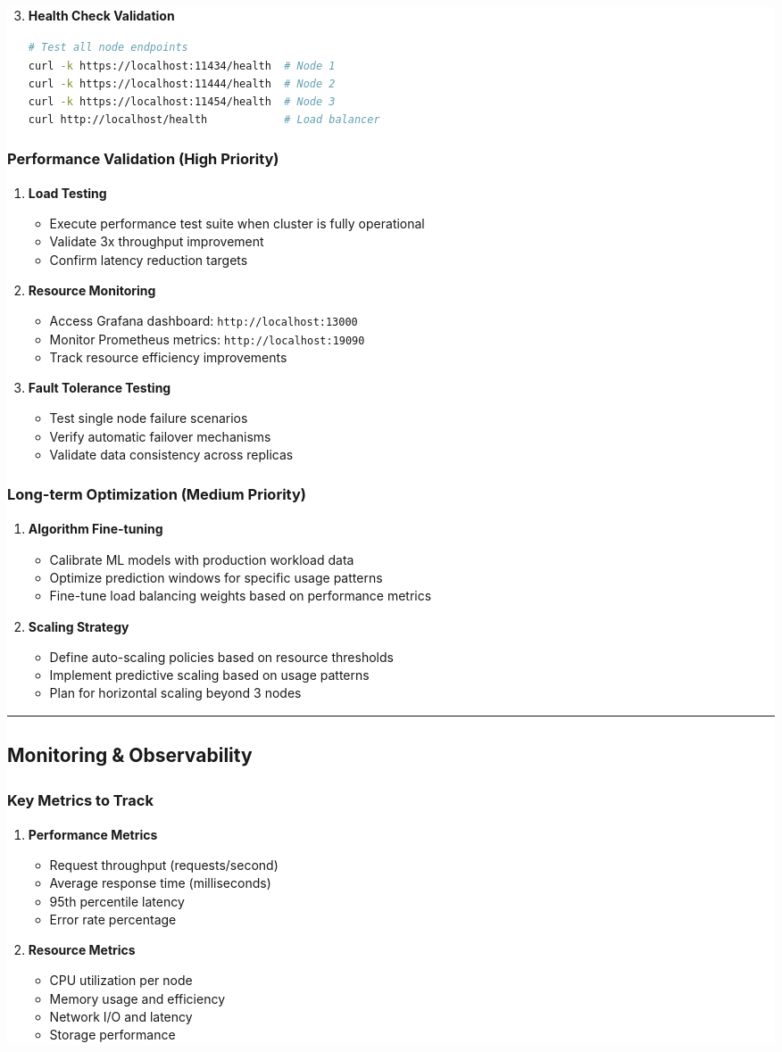3. **Health Check Validation**
   ```bash
   # Test all node endpoints
   curl -k https://localhost:11434/health  # Node 1
   curl -k https://localhost:11444/health  # Node 2  
   curl -k https://localhost:11454/health  # Node 3
   curl http://localhost/health            # Load balancer
   ```

### Performance Validation (High Priority)
1. **Load Testing**
   - Execute performance test suite when cluster is fully operational
   - Validate 3x throughput improvement
   - Confirm latency reduction targets

2. **Resource Monitoring** 
   - Access Grafana dashboard: `http://localhost:13000`
   - Monitor Prometheus metrics: `http://localhost:19090`
   - Track resource efficiency improvements

3. **Fault Tolerance Testing**
   - Test single node failure scenarios
   - Verify automatic failover mechanisms
   - Validate data consistency across replicas

### Long-term Optimization (Medium Priority)
1. **Algorithm Fine-tuning**
   - Calibrate ML models with production workload data
   - Optimize prediction windows for specific usage patterns
   - Fine-tune load balancing weights based on performance metrics

2. **Scaling Strategy**
   - Define auto-scaling policies based on resource thresholds
   - Implement predictive scaling based on usage patterns  
   - Plan for horizontal scaling beyond 3 nodes

---

## Monitoring & Observability

### Key Metrics to Track
1. **Performance Metrics**
   - Request throughput (requests/second)
   - Average response time (milliseconds)
   - 95th percentile latency
   - Error rate percentage

2. **Resource Metrics** 
   - CPU utilization per node
   - Memory usage and efficiency
   - Network I/O and latency
   - Storage performance
